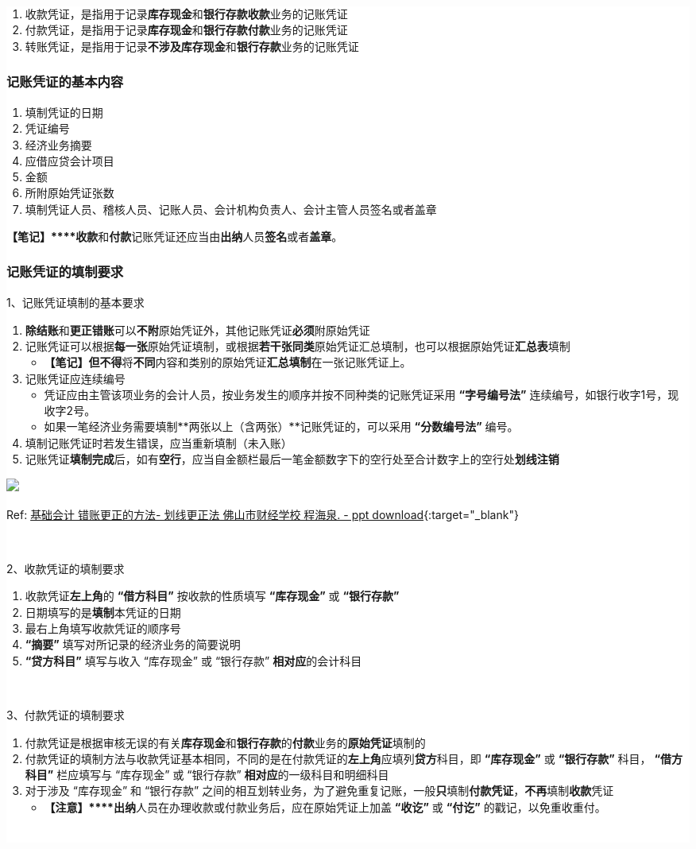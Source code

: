 1. 收款凭证，是指用于记录**库存现金**和**银行存款收款**业务的记账凭证
2. 付款凭证，是指用于记录**库存现金**和**银行存款付款**业务的记账凭证
3. 转账凭证，是指用于记录**不涉及库存现金**和**银行存款**业务的记账凭证

### 记账凭证的基本内容

1. 填制凭证的日期
2. 凭证编号
3. 经济业务摘要
4. 应借应贷会计项目
5. 金额
6. 所附原始凭证张数
7. 填制凭证人员、稽核人员、记账人员、会计机构负责人、会计主管人员签名或者盖章

**【笔记】****收款**和**付款**记账凭证还应当由**出纳**人员**签名**或者**盖章**。

### 记账凭证的填制要求

1、记账凭证填制的基本要求

1. **除结账**和**更正错账**可以**不附**原始凭证外，其他记账凭证**必须**附原始凭证
2. 记账凭证可以根据**每一张**原始凭证填制，或根据**若干张同类**原始凭证汇总填制，也可以根据原始凭证**汇总表**填制
    - **【笔记】**但**不得**将**不同**内容和类别的原始凭证**汇总填制**在一张记账凭证上。
3. 记账凭证应连续编号
    - 凭证应由主管该项业务的会计人员，按业务发生的顺序并按不同种类的记账凭证采用 **“字号编号法”** 连续编号，如银行收字1号，现收字2号。
    - 如果一笔经济业务需要填制**两张以上（含两张）**记账凭证的，可以采用 **“分数编号法”** 编号。
4. 填制记账凭证时若发生错误，应当重新填制（未入账）
5. 记账凭证**填制完成**后，如有**空行**，应当自金额栏最后一笔金额数字下的空行处至合计数字上的空行处**划线注销**

![](https://www.hauchenglee.com/assets/images/accounting/one/记账凭证-划线注销.jpg)

Ref: [基础会计 错账更正的方法- 划线更正法 佛山市财经学校 程海泉. - ppt download](https://slidesplayer.com/slide/11598964/){:target="_blank"}

<br>

2、收款凭证的填制要求

1. 收款凭证**左上角**的 **“借方科目”** 按收款的性质填写 **“库存现金”** 或 **“银行存款”**
2. 日期填写的是**填制**本凭证的日期
3. 最右上角填写收款凭证的顺序号
4. **“摘要”** 填写对所记录的经济业务的简要说明
5. **“贷方科目”** 填写与收入 “库存现金” 或 “银行存款” **相对应**的会计科目

<br>

3、付款凭证的填制要求

1. 付款凭证是根据审核无误的有关**库存现金**和**银行存款**的**付款**业务的**原始凭证**填制的
2.  付款凭证的填制方法与收款凭证基本相同，不同的是在付款凭证的**左上角**应填列**贷方**科目，即 **“库存现金”** 或 **“银行存款”** 科目， **“借方科目”** 栏应填写与 “库存现金” 或 “银行存款” **相对应**的一级科目和明细科目
3. 对于涉及 “库存现金” 和 “银行存款” 之间的相互划转业务，为了避免重复记账，一般**只**填制**付款凭证**，**不再**填制**收款**凭证
    - **【注意】****出纳**人员在办理收款或付款业务后，应在原始凭证上加盖 **“收讫”** 或 **“付讫”** 的戳记，以免重收重付。

<br>
